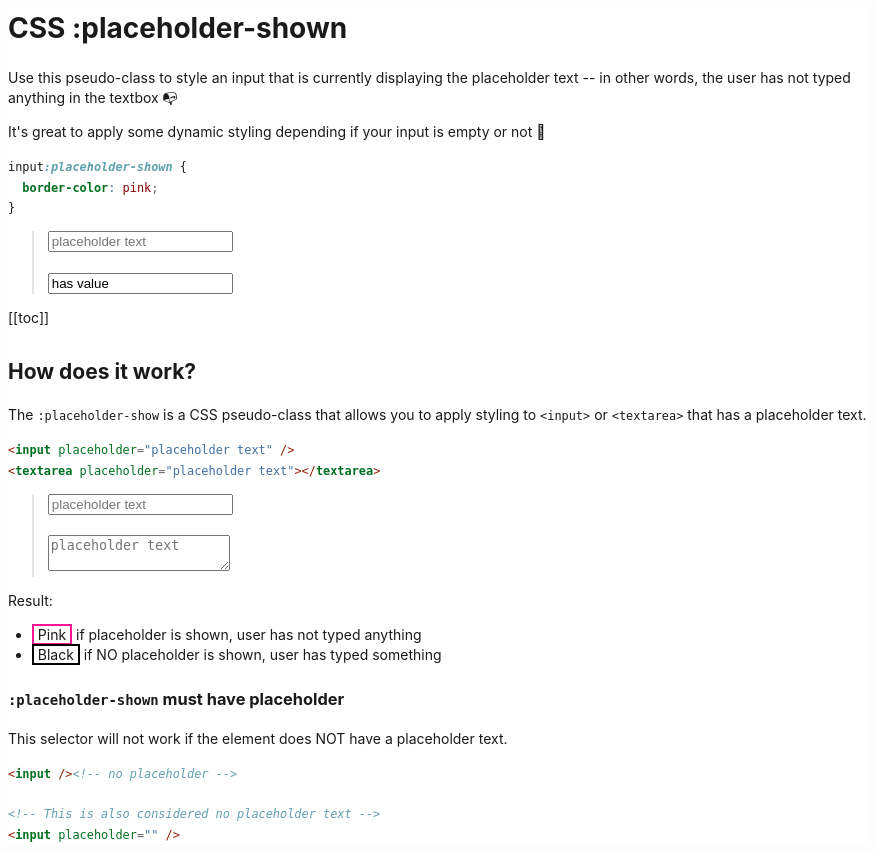 # CSS :placeholder-shown

Use this pseudo-class to style an input that is currently displaying the placeholder text -- in other words, the user has not typed anything in the textbox 📭

It's great to apply some dynamic styling depending if your input is empty or not 👏

```css
input:placeholder-shown {
  border-color: pink;
}
```

<blockquote class="demo">
  <input class="eighty-eight-tidbit__input eighty-eight-tidbit__placeholder-shown" placeholder="placeholder text">
  <br><br>
  <input class="eighty-eight-tidbit__input eighty-eight-tidbit__placeholder-shown" placeholder="placeholder text" value="has value">
</blockquote>

[[toc]]

## How does it work?

The `:placeholder-show` is a CSS pseudo-class that allows you to apply styling to `<input>` or `<textarea>` that has a placeholder text.

```html
<input placeholder="placeholder text" />
<textarea placeholder="placeholder text"></textarea>
```

<blockquote class="demo">
  <input class="eighty-eight-tidbit__input eighty-eight-tidbit__placeholder-shown" placeholder="placeholder text">
  <br><br>
  <textarea class="eighty-eight-tidbit__input eighty-eight-tidbit__placeholder-shown" placeholder="placeholder text"></textarea>
</blockquote>

<div class="underline">Result:</div>

- <span style="border: 2px solid DeepPink; padding:0 4px;">Pink</span> if placeholder is shown, user has not typed anything
- <span style="border: 2px solid black; padding:0 4px;">Black</span> if NO placeholder is shown, user has typed something

### `:placeholder-shown` must have placeholder

This selector will not work if the element does NOT have a placeholder text.

```html
<input /><!-- no placeholder -->

<!-- This is also considered no placeholder text -->
<input placeholder="" />
```

